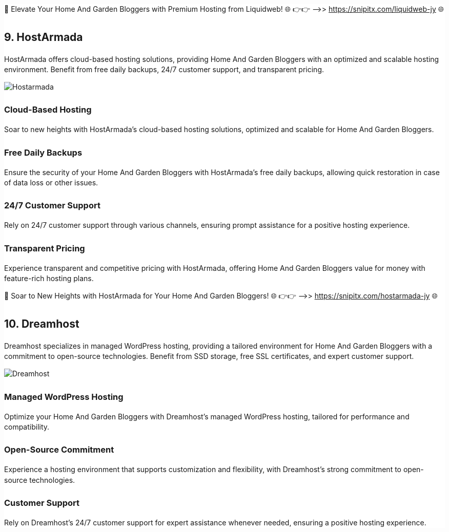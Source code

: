 🚀 Elevate Your Home And Garden Bloggers with Premium Hosting from Liquidweb! 🌐
👉👉 -->> https://snipitx.com/liquidweb-jy 🌐

## 9. HostArmada

HostArmada offers cloud-based hosting solutions, providing Home And Garden Bloggers with an optimized and scalable hosting environment. Benefit from free daily backups, 24/7 customer support, and transparent pricing.

![Hostarmada](https://i.imgur.com/KFbdf3o.jpeg "Hostarmada Hosting")

### Cloud-Based Hosting
Soar to new heights with HostArmada’s cloud-based hosting solutions, optimized and scalable for Home And Garden Bloggers.

### Free Daily Backups
Ensure the security of your Home And Garden Bloggers with HostArmada’s free daily backups, allowing quick restoration in case of data loss or other issues.

### 24/7 Customer Support
Rely on 24/7 customer support through various channels, ensuring prompt assistance for a positive hosting experience.

### Transparent Pricing
Experience transparent and competitive pricing with HostArmada, offering Home And Garden Bloggers value for money with feature-rich hosting plans.

🚀 Soar to New Heights with HostArmada for Your Home And Garden Bloggers! 🌐
👉👉 -->> https://snipitx.com/hostarmada-jy 🌐

## 10. Dreamhost

Dreamhost specializes in managed WordPress hosting, providing a tailored environment for Home And Garden Bloggers with a commitment to open-source technologies. Benefit from SSD storage, free SSL certificates, and expert customer support.

![Dreamhost](https://i.imgur.com/rXIg8ip.jpeg "Dreamhost Hosting")

### Managed WordPress Hosting
Optimize your Home And Garden Bloggers with Dreamhost’s managed WordPress hosting, tailored for performance and compatibility.

### Open-Source Commitment
Experience a hosting environment that supports customization and flexibility, with Dreamhost’s strong commitment to open-source technologies.

### Customer Support
Rely on Dreamhost’s 24/7 customer support for expert assistance whenever needed, ensuring a positive hosting experience.
